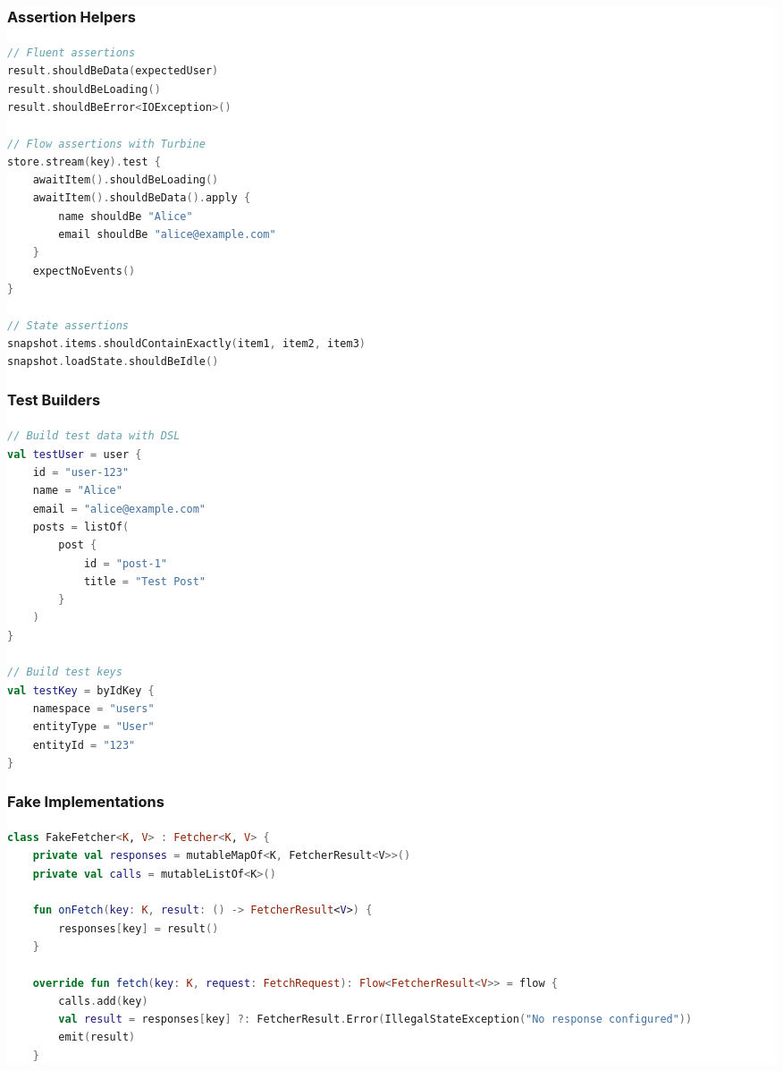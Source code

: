 ### Assertion Helpers

```kotlin
// Fluent assertions
result.shouldBeData(expectedUser)
result.shouldBeLoading()
result.shouldBeError<IOException>()

// Flow assertions with Turbine
store.stream(key).test {
    awaitItem().shouldBeLoading()
    awaitItem().shouldBeData().apply {
        name shouldBe "Alice"
        email shouldBe "alice@example.com"
    }
    expectNoEvents()
}

// State assertions
snapshot.items.shouldContainExactly(item1, item2, item3)
snapshot.loadState.shouldBeIdle()
```

### Test Builders

```kotlin
// Build test data with DSL
val testUser = user {
    id = "user-123"
    name = "Alice"
    email = "alice@example.com"
    posts = listOf(
        post {
            id = "post-1"
            title = "Test Post"
        }
    )
}

// Build test keys
val testKey = byIdKey {
    namespace = "users"
    entityType = "User"
    entityId = "123"
}
```

### Fake Implementations

```kotlin
class FakeFetcher<K, V> : Fetcher<K, V> {
    private val responses = mutableMapOf<K, FetcherResult<V>>()
    private val calls = mutableListOf<K>()

    fun onFetch(key: K, result: () -> FetcherResult<V>) {
        responses[key] = result()
    }

    override fun fetch(key: K, request: FetchRequest): Flow<FetcherResult<V>> = flow {
        calls.add(key)
        val result = responses[key] ?: FetcherResult.Error(IllegalStateException("No response configured"))
        emit(result)
    }

```